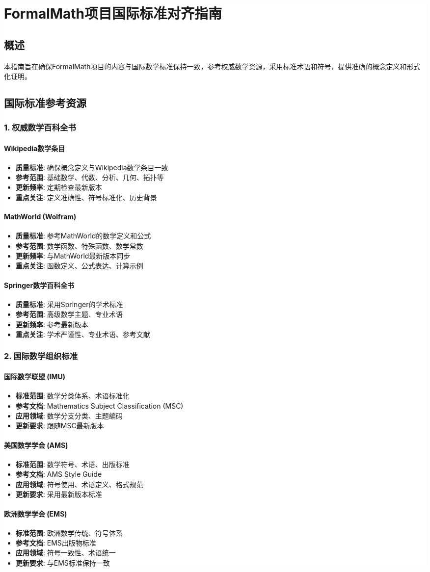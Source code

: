 # FormalMath项目国际标准对齐指南

## 概述

本指南旨在确保FormalMath项目的内容与国际数学标准保持一致，参考权威数学资源，采用标准术语和符号，提供准确的概念定义和形式化证明。

## 国际标准参考资源

### 1. 权威数学百科全书

#### Wikipedia数学条目

- **质量标准**: 确保概念定义与Wikipedia数学条目一致
- **参考范围**: 基础数学、代数、分析、几何、拓扑等
- **更新频率**: 定期检查最新版本
- **重点关注**: 定义准确性、符号标准化、历史背景

#### MathWorld (Wolfram)

- **质量标准**: 参考MathWorld的数学定义和公式
- **参考范围**: 数学函数、特殊函数、数学常数
- **更新频率**: 与MathWorld最新版本同步
- **重点关注**: 函数定义、公式表达、计算示例

#### Springer数学百科全书

- **质量标准**: 采用Springer的学术标准
- **参考范围**: 高级数学主题、专业术语
- **更新频率**: 参考最新版本
- **重点关注**: 学术严谨性、专业术语、参考文献

### 2. 国际数学组织标准

#### 国际数学联盟 (IMU)

- **标准范围**: 数学分类体系、术语标准化
- **参考文档**: Mathematics Subject Classification (MSC)
- **应用领域**: 数学分支分类、主题编码
- **更新要求**: 跟随MSC最新版本

#### 美国数学学会 (AMS)

- **标准范围**: 数学符号、术语、出版标准
- **参考文档**: AMS Style Guide
- **应用领域**: 符号使用、术语定义、格式规范
- **更新要求**: 采用最新版本标准

#### 欧洲数学学会 (EMS)

- **标准范围**: 欧洲数学传统、符号体系
- **参考文档**: EMS出版物标准
- **应用领域**: 符号一致性、术语统一
- **更新要求**: 与EMS标准保持一致
